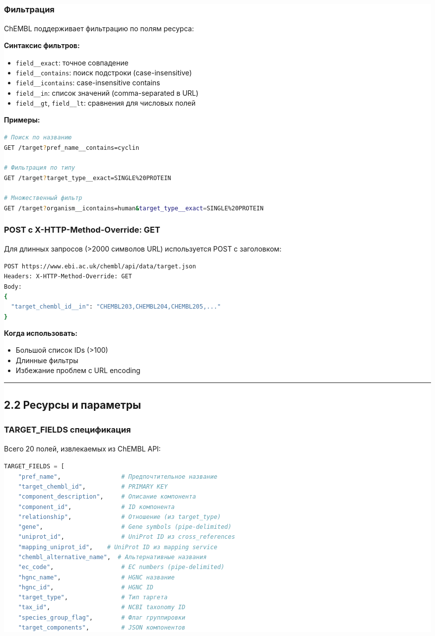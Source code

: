 ### Фильтрация

ChEMBL поддерживает фильтрацию по полям ресурса:

**Синтаксис фильтров:**
- `field__exact`: точное совпадение
- `field__contains`: поиск подстроки (case-insensitive)
- `field__icontains`: case-insensitive contains
- `field__in`: список значений (comma-separated в URL)
- `field__gt`, `field__lt`: сравнения для числовых полей

**Примеры:**
```bash
# Поиск по названию
GET /target?pref_name__contains=cyclin

# Фильтрация по типу
GET /target?target_type__exact=SINGLE%20PROTEIN

# Множественный фильтр
GET /target?organism__icontains=human&target_type__exact=SINGLE%20PROTEIN
```

### POST с X-HTTP-Method-Override: GET

Для длинных запросов (>2000 символов URL) используется POST с заголовком:

```bash
POST https://www.ebi.ac.uk/chembl/api/data/target.json
Headers: X-HTTP-Method-Override: GET
Body:
{
  "target_chembl_id__in": "CHEMBL203,CHEMBL204,CHEMBL205,..."
}
```

**Когда использовать:**
- Большой список IDs (>100)
- Длинные фильтры
- Избежание проблем с URL encoding

---

## 2.2 Ресурсы и параметры

### TARGET_FIELDS спецификация

Всего 20 полей, извлекаемых из ChEMBL API:

```python
TARGET_FIELDS = [
    "pref_name",                 # Предпочтительное название
    "target_chembl_id",          # PRIMARY KEY
    "component_description",     # Описание компонента
    "component_id",              # ID компонента
    "relationship",              # Отношение (из target_type)
    "gene",                      # Gene symbols (pipe-delimited)
    "uniprot_id",                # UniProt ID из cross_references
    "mapping_uniprot_id",    # UniProt ID из mapping service
    "chembl_alternative_name",  # Альтернативные названия
    "ec_code",                   # EC numbers (pipe-delimited)
    "hgnc_name",                 # HGNC название
    "hgnc_id",                   # HGNC ID
    "target_type",               # Тип таргета
    "tax_id",                    # NCBI taxonomy ID
    "species_group_flag",        # Флаг группировки
    "target_components",         # JSON компонентов
```